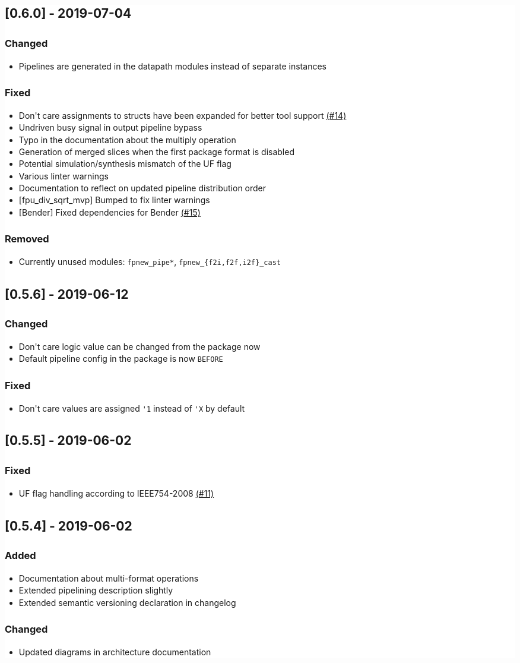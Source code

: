 
## [0.6.0] - 2019-07-04

### Changed
- Pipelines are generated in the datapath modules instead of separate instances

### Fixed
- Don't care assignments to structs have been expanded for better tool support [(#14)](https://github.com/pulp-platform/fpnew/pull/14)
- Undriven busy signal in output pipeline bypass
- Typo in the documentation about the multiply operation
- Generation of merged slices when the first package format is disabled
- Potential simulation/synthesis mismatch of the UF flag
- Various linter warnings
- Documentation to reflect on updated pipeline distribution order
- [fpu_div_sqrt_mvp] Bumped to fix linter warnings
- [Bender] Fixed dependencies for Bender [(#15)](https://github.com/pulp-platform/fpnew/pull/15)

### Removed
- Currently unused modules: `fpnew_pipe*`, `fpnew_{f2i,f2f,i2f}_cast`


## [0.5.6] - 2019-06-12

### Changed
- Don't care logic value can be changed from the package now
- Default pipeline config in the package is now `BEFORE`

### Fixed
- Don't care values are assigned `'1` instead of `'X` by default


## [0.5.5] - 2019-06-02

### Fixed
- UF flag handling according to IEEE754-2008 [(#11)](https://github.com/pulp-platform/fpnew/issues/11)


## [0.5.4] - 2019-06-02

### Added
- Documentation about multi-format operations
- Extended pipelining description slightly
- Extended semantic versioning declaration in changelog

### Changed
- Updated diagrams in architecture documentation
